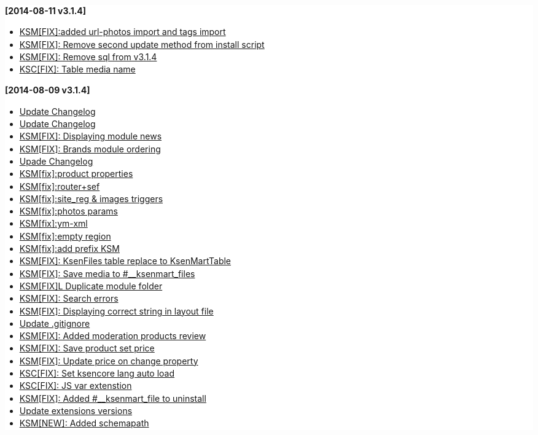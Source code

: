 
**[2014-08-11 v3.1.4]**
* [KSM[FIX]:added url-photos import and tags import](http://github.com/ldmco/ksenmart/commit/2aefd8d189e201342983de0b312432459b9e10b5) 
* [KSM[FIX]: Remove second update method from install script](http://github.com/ldmco/ksenmart/commit/41e657c689bf2c1a27d4dfb633a59a55c6f7ee67) 
* [KSM[FIX]: Remove sql from v3.1.4](http://github.com/ldmco/ksenmart/commit/1ff6095c5b774827e0605684cefc6c57eedaf79d) 
* [KSC[FIX]: Table media name](http://github.com/ldmco/ksenmart/commit/7574d38fef77046a69d169d9d66eaee7588f1d10) 

**[2014-08-09 v3.1.4]**
* [Update Changelog](http://github.com/ldmco/ksenmart/commit/a4ee317d5d4a25291dcd7c6da47df1fbb35dc6ae) 
* [Update Changelog](http://github.com/ldmco/ksenmart/commit/c3da80f6c0f574841547ab514691f5c3309f3084) 
* [KSM[FIX]: Displaying module news](http://github.com/ldmco/ksenmart/commit/0f8b6f72ed9b5d8cf9b3064ac3dd558ac6df41d9) 
* [KSM[FIX]: Brands module ordering](http://github.com/ldmco/ksenmart/commit/2098799a663ea97a2870272f8b4e0f7a9ce221d3) 
* [Upade Changelog](http://github.com/ldmco/ksenmart/commit/fe149dc02535f5f3ddc4e4914cc2e24ba9a57c53) 
* [KSM[fix]:product properties](http://github.com/ldmco/ksenmart/commit/87be3355aa56576f6f0d555c18aa30b4e11f230e) 
* [KSM[fix]:router+sef](http://github.com/ldmco/ksenmart/commit/8ab79ff74a86c3e7ef088892a21b70cc9d010cd6) 
* [KSM[fix]:site_reg & images triggers](http://github.com/ldmco/ksenmart/commit/67417785b6bccfa4c4cd22aea5ddaf539f379d91) 
* [KSM[fix]:photos params](http://github.com/ldmco/ksenmart/commit/ba28df972f70f15daa7544b20f7fd351d3ddae06) 
* [KSM[fix]:ym-xml](http://github.com/ldmco/ksenmart/commit/65f56ae86f5de24c9e8ff77df4e8e076d757d92f) 
* [KSM[fix]:empty region](http://github.com/ldmco/ksenmart/commit/ae3fa02cbc75a87dc763af572ba33471f822ec66) 
* [KSM[fix]:add prefix KSM](http://github.com/ldmco/ksenmart/commit/e509e71c59fb3d3782cf4a8e09f3fa8b50856402) 
* [KSM[FIX]: KsenFiles table replace to KsenMartTable](http://github.com/ldmco/ksenmart/commit/54bf3d4141e33056049c8bd459c83d6f9d326ba8) 
* [KSM[FIX]: Save media to #__ksenmart_files](http://github.com/ldmco/ksenmart/commit/b9801960c47d87fe3a08cfc53fcab61d9fdd59fa) 
* [KSM[FIX]L Duplicate module folder](http://github.com/ldmco/ksenmart/commit/1bb72930203472f15f7af5000bebc0f26fd2877c) 
* [KSM[FIX]: Search errors](http://github.com/ldmco/ksenmart/commit/3bc779532b3bb3e745c6ee9c01a2c8571be01ac5) 
* [KSM[FIX]: Displaying correct string in layout file](http://github.com/ldmco/ksenmart/commit/6e30f9d9e58632faca672aabbd5298f4c12f8223) 
* [Update .gitignore](http://github.com/ldmco/ksenmart/commit/7d3d1c46006fce4e1c06cd8538eba125622f042a) 
* [KSM[FIX]: Added moderation products review](http://github.com/ldmco/ksenmart/commit/41bb22d753ac9acacf187f640d83fb8316b9126a) 
* [KSM[FIX]: Save product set price](http://github.com/ldmco/ksenmart/commit/b43ada733c912516e830c450bb693e096b7ea0cd) 
* [KSM[FIX]: Update price on change property](http://github.com/ldmco/ksenmart/commit/42708057e38d030e010cd81908d1ab45aceba4ce) 
* [KSC[FIX]: Set ksencore lang auto load](http://github.com/ldmco/ksenmart/commit/05cf4d3352ca2a513c4dd0e7ddd172c772d2d6f3) 
* [KSC[FIX]: JS var extenstion](http://github.com/ldmco/ksenmart/commit/2287fba6b07c6989884ed6cfc866eb93318a15a2) 
* [KSM[FIX]: Added #__ksenmart_file to uninstall](http://github.com/ldmco/ksenmart/commit/c678364666b51d123873f064bc49a08ce38ad068) 
* [Update extensions versions](http://github.com/ldmco/ksenmart/commit/8eb64f2d925e91560665dcd4c0d17b64570a6a11) 
* [KSM[NEW]: Added schemapath](http://github.com/ldmco/ksenmart/commit/31fbcfce8132552a677e6b093fa285b60978b768) 